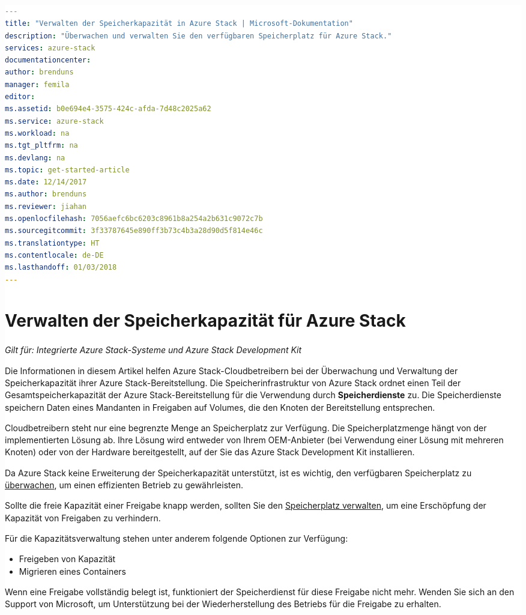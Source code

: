 ```yaml
---
title: "Verwalten der Speicherkapazität in Azure Stack | Microsoft-Dokumentation"
description: "Überwachen und verwalten Sie den verfügbaren Speicherplatz für Azure Stack."
services: azure-stack
documentationcenter: 
author: brenduns
manager: femila
editor: 
ms.assetid: b0e694e4-3575-424c-afda-7d48c2025a62
ms.service: azure-stack
ms.workload: na
ms.tgt_pltfrm: na
ms.devlang: na
ms.topic: get-started-article
ms.date: 12/14/2017
ms.author: brenduns
ms.reviewer: jiahan
ms.openlocfilehash: 7056aefc6bc6203c8961b8a254a2b631c9072c7b
ms.sourcegitcommit: 3f33787645e890ff3b73c4b3a28d90d5f814e46c
ms.translationtype: HT
ms.contentlocale: de-DE
ms.lasthandoff: 01/03/2018
---
```

# <a name="manage-storage-capacity-for-azure-stack"></a>Verwalten der Speicherkapazität für Azure Stack

*Gilt für: Integrierte Azure Stack-Systeme und Azure Stack Development Kit*

Die Informationen in diesem Artikel helfen Azure Stack-Cloudbetreibern bei der Überwachung und Verwaltung der Speicherkapazität ihrer Azure Stack-Bereitstellung. Die Speicherinfrastruktur von Azure Stack ordnet einen Teil der Gesamtspeicherkapazität der Azure Stack-Bereitstellung für die Verwendung durch **Speicherdienste** zu. Die Speicherdienste speichern Daten eines Mandanten in Freigaben auf Volumes, die den Knoten der Bereitstellung entsprechen.

Cloudbetreibern steht nur eine begrenzte Menge an Speicherplatz zur Verfügung. Die Speicherplatzmenge hängt von der implementierten Lösung ab. Ihre Lösung wird entweder von Ihrem OEM-Anbieter (bei Verwendung einer Lösung mit mehreren Knoten) oder von der Hardware bereitgestellt, auf der Sie das Azure Stack Development Kit installieren.

Da Azure Stack keine Erweiterung der Speicherkapazität unterstützt, ist es wichtig, den verfügbaren Speicherplatz zu [überwachen](#monitor-shares), um einen effizienten Betrieb zu gewährleisten.  

Sollte die freie Kapazität einer Freigabe knapp werden, sollten Sie den [Speicherplatz verwalten](#manage-available-space), um eine Erschöpfung der Kapazität von Freigaben zu verhindern.

Für die Kapazitätsverwaltung stehen unter anderem folgende Optionen zur Verfügung:
- Freigeben von Kapazität
- Migrieren eines Containers

Wenn eine Freigabe vollständig belegt ist, funktioniert der Speicherdienst für diese Freigabe nicht mehr. Wenden Sie sich an den Support von Microsoft, um Unterstützung bei der Wiederherstellung des Betriebs für die Freigabe zu erhalten.
